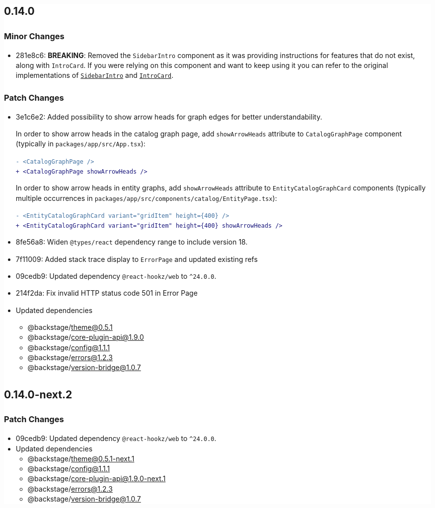 ## 0.14.0

### Minor Changes

- 281e8c6: **BREAKING**: Removed the `SidebarIntro` component as it was providing instructions for features that do not exist, along with `IntroCard`. If you were relying on this component and want to keep using it you can refer to the original implementations of [`SidebarIntro`](https://github.com/backstage/backstage/blob/80f2413334ed9b221ec3c2b7c22fa737ad8d8885/packages/core-components/src/layout/Sidebar/Intro.tsx#L149) and [`IntroCard`](https://github.com/backstage/backstage/blob/80f2413334ed9b221ec3c2b7c22fa737ad8d8885/packages/core-components/src/layout/Sidebar/Intro.tsx#L100).

### Patch Changes

- 3e1c6e2: Added possibility to show arrow heads for graph edges for better understandability.

  In order to show arrow heads in the catalog graph page, add `showArrowHeads` attribute to `CatalogGraphPage` component
  (typically in `packages/app/src/App.tsx`):

  ```diff
  - <CatalogGraphPage />
  + <CatalogGraphPage showArrowHeads />
  ```

  In order to show arrow heads in entity graphs, add `showArrowHeads` attribute to `EntityCatalogGraphCard` components
  (typically multiple occurrences in `packages/app/src/components/catalog/EntityPage.tsx`):

  ```diff
  - <EntityCatalogGraphCard variant="gridItem" height={400} />
  + <EntityCatalogGraphCard variant="gridItem" height={400} showArrowHeads />
  ```

- 8fe56a8: Widen `@types/react` dependency range to include version 18.
- 7f11009: Added stack trace display to `ErrorPage` and updated existing refs
- 09cedb9: Updated dependency `@react-hookz/web` to `^24.0.0`.
- 214f2da: Fix invalid HTTP status code 501 in Error Page
- Updated dependencies
  - @backstage/theme@0.5.1
  - @backstage/core-plugin-api@1.9.0
  - @backstage/config@1.1.1
  - @backstage/errors@1.2.3
  - @backstage/version-bridge@1.0.7

## 0.14.0-next.2

### Patch Changes

- 09cedb9: Updated dependency `@react-hookz/web` to `^24.0.0`.
- Updated dependencies
  - @backstage/theme@0.5.1-next.1
  - @backstage/config@1.1.1
  - @backstage/core-plugin-api@1.9.0-next.1
  - @backstage/errors@1.2.3
  - @backstage/version-bridge@1.0.7
